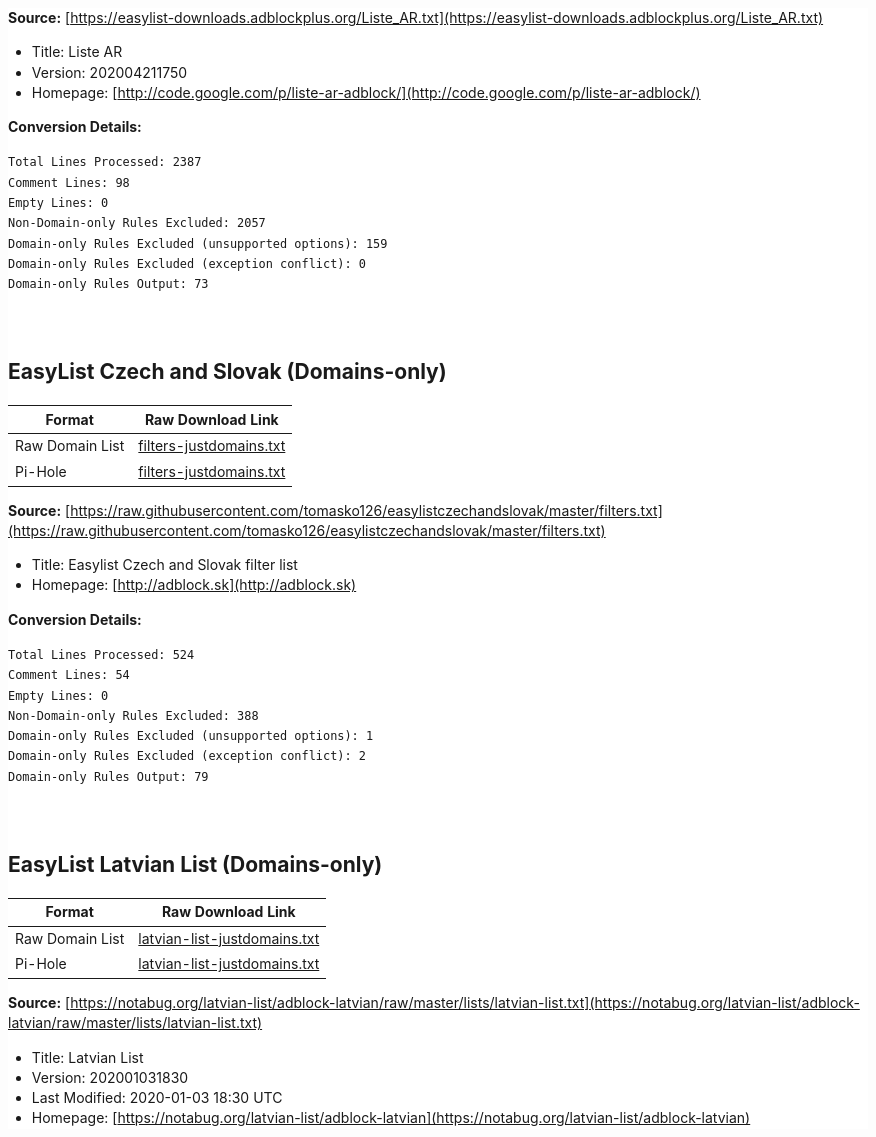 **Source:** [https://easylist-downloads.adblockplus.org/Liste_AR.txt](https://easylist-downloads.adblockplus.org/Liste_AR.txt)
- Title: Liste AR
- Version: 202004211750
- Homepage: [http://code.google.com/p/liste-ar-adblock/](http://code.google.com/p/liste-ar-adblock/)

**Conversion Details:**
```
Total Lines Processed: 2387
Comment Lines: 98
Empty Lines: 0
Non-Domain-only Rules Excluded: 2057
Domain-only Rules Excluded (unsupported options): 159
Domain-only Rules Excluded (exception conflict): 0
Domain-only Rules Output: 73
```

&nbsp;

## EasyList Czech and Slovak (Domains-only)
| Format | Raw Download Link |
| --- | --- |
| Raw Domain List | [filters-justdomains.txt](https://tamersaadeh.github.io/dnsbl-ci/lists/filters-justdomains.txt) |
| Pi-Hole | [filters-justdomains.txt](https://tamersaadeh.github.io/dnsbl-ci/lists/filters-justdomains.txt) |

**Source:** [https://raw.githubusercontent.com/tomasko126/easylistczechandslovak/master/filters.txt](https://raw.githubusercontent.com/tomasko126/easylistczechandslovak/master/filters.txt)
- Title: Easylist Czech and Slovak filter list
- Homepage: [http://adblock.sk](http://adblock.sk)

**Conversion Details:**
```
Total Lines Processed: 524
Comment Lines: 54
Empty Lines: 0
Non-Domain-only Rules Excluded: 388
Domain-only Rules Excluded (unsupported options): 1
Domain-only Rules Excluded (exception conflict): 2
Domain-only Rules Output: 79
```

&nbsp;

## EasyList Latvian List (Domains-only)
| Format | Raw Download Link |
| --- | --- |
| Raw Domain List | [latvian-list-justdomains.txt](https://tamersaadeh.github.io/dnsbl-ci/lists/latvian-list-justdomains.txt) |
| Pi-Hole | [latvian-list-justdomains.txt](https://tamersaadeh.github.io/dnsbl-ci/lists/latvian-list-justdomains.txt) |

**Source:** [https://notabug.org/latvian-list/adblock-latvian/raw/master/lists/latvian-list.txt](https://notabug.org/latvian-list/adblock-latvian/raw/master/lists/latvian-list.txt)
- Title: Latvian List
- Version: 202001031830
- Last Modified: 2020-01-03 18:30 UTC
- Homepage: [https://notabug.org/latvian-list/adblock-latvian](https://notabug.org/latvian-list/adblock-latvian)

